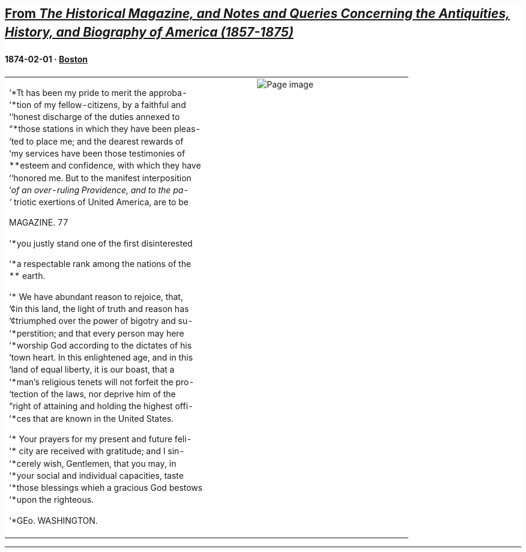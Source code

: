 
## [From _The Historical Magazine, and Notes and Queries Concerning the Antiquities, History, and Biography of America (1857-1875)_](https://archive.org/details/sim_historical-magazine-biography-of-america_1874-02_3_2/page/n8/mode/1up?view=theater)

#### 1874-02-01 &middot; [Boston](http://dbpedia.org/resource/Boston)

<table style="width: 100%;"><tr><td style="width: 50%">

  
  
‘*Tt has been my pride to merit the approba-  
‘*tion of my fellow-citizens, by a faithful and  
‘‘honest discharge of the duties annexed to  
“*those stations in which they have been pleas-  
‘ted to place me; and the dearest rewards of  
‘my services have been those testimonies of  
**esteem and confidence, with which they have  
‘‘honored me. But to the manifest interposition  
‘*of an over-ruling Providence, and to the pa-  
‘* triotic exertions of United America, are to be  
  
MAGAZINE. 77  
  
‘*you justly stand one of the first disinterested  
  
‘*a respectable rank among the nations of the  
** earth.  
  
‘* We have abundant reason to rejoice, that,  
‘¢in this land, the light of truth and reason has  
‘¢triumphed over the power of bigotry and su-  
‘*perstition; and that every person may here  
‘*worship God according to the dictates of his  
‘town heart. In this enlightened age, and in this  
‘land of equal liberty, it is our boast, that a  
‘*man’s religious tenets will not forfeit the pro-  
‘tection of the laws, nor deprive him of the  
“right of attaining and holding the highest offi-  
‘*ces that are known in the United States.  
  
‘* Your prayers for my present and future feli-  
‘* city are received with gratitude; and I sin-  
‘*cerely wish, Gentlemen, that you may, in  
‘*your social and individual capacities, taste  
‘*those blessings whieh a gracious God bestows  
‘*upon the righteous.  
  
‘*GEo. WASHINGTON.
</td><td style="width: 50%; max-height: 75%; margin: auto; display: block;">
<img alt="Page image" src="https://iiif.archive.org/image/iiif/2/sim_historical-magazine-biography-of-america_1874-02_3_2%2Fsim_historical-magazine-biography-of-america_1874-02_3_2_jp2.zip%2Fsim_historical-magazine-biography-of-america_1874-02_3_2_jp2%2Fsim_historical-magazine-biography-of-america_1874-02_3_2_0008.jp2/pct:8.985623003194888,13.937793427230046,71.56549520766774,74.88262910798122/,600/0/default.jpg"/>
</td>
</tr></table>

---